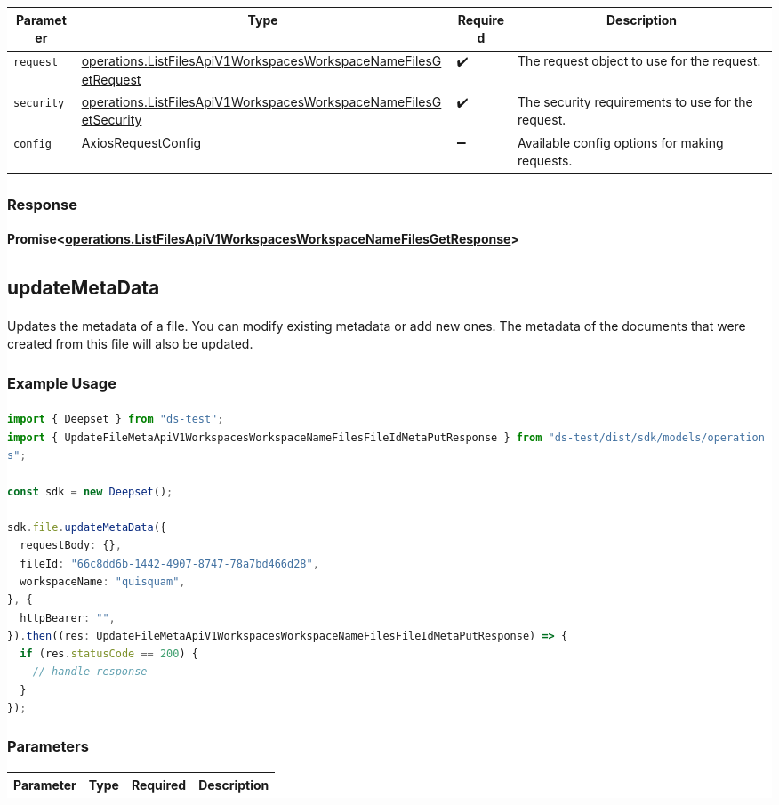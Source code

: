 | Parameter                                                                                                                                            | Type                                                                                                                                                 | Required                                                                                                                                             | Description                                                                                                                                          |
| ---------------------------------------------------------------------------------------------------------------------------------------------------- | ---------------------------------------------------------------------------------------------------------------------------------------------------- | ---------------------------------------------------------------------------------------------------------------------------------------------------- | ---------------------------------------------------------------------------------------------------------------------------------------------------- |
| `request`                                                                                                                                            | [operations.ListFilesApiV1WorkspacesWorkspaceNameFilesGetRequest](../../models/operations/listfilesapiv1workspacesworkspacenamefilesgetrequest.md)   | :heavy_check_mark:                                                                                                                                   | The request object to use for the request.                                                                                                           |
| `security`                                                                                                                                           | [operations.ListFilesApiV1WorkspacesWorkspaceNameFilesGetSecurity](../../models/operations/listfilesapiv1workspacesworkspacenamefilesgetsecurity.md) | :heavy_check_mark:                                                                                                                                   | The security requirements to use for the request.                                                                                                    |
| `config`                                                                                                                                             | [AxiosRequestConfig](https://axios-http.com/docs/req_config)                                                                                         | :heavy_minus_sign:                                                                                                                                   | Available config options for making requests.                                                                                                        |


### Response

**Promise<[operations.ListFilesApiV1WorkspacesWorkspaceNameFilesGetResponse](../../models/operations/listfilesapiv1workspacesworkspacenamefilesgetresponse.md)>**


## updateMetaData

Updates the metadata of a file. You can modify existing metadata or add new ones. The metadata of the documents that were created
from this file will also be updated.

### Example Usage

```typescript
import { Deepset } from "ds-test";
import { UpdateFileMetaApiV1WorkspacesWorkspaceNameFilesFileIdMetaPutResponse } from "ds-test/dist/sdk/models/operations";

const sdk = new Deepset();

sdk.file.updateMetaData({
  requestBody: {},
  fileId: "66c8dd6b-1442-4907-8747-78a7bd466d28",
  workspaceName: "quisquam",
}, {
  httpBearer: "",
}).then((res: UpdateFileMetaApiV1WorkspacesWorkspaceNameFilesFileIdMetaPutResponse) => {
  if (res.statusCode == 200) {
    // handle response
  }
});
```

### Parameters

| Parameter                                                                                                                                                                          | Type                                                                                                                                                                               | Required                                                                                                                                                                           | Description                                                                                                                                                                        |
| ---------------------------------------------------------------------------------------------------------------------------------------------------------------------------------- | ---------------------------------------------------------------------------------------------------------------------------------------------------------------------------------- | ---------------------------------------------------------------------------------------------------------------------------------------------------------------------------------- | ---------------------------------------------------------------------------------------------------------------------------------------------------------------------------------- |